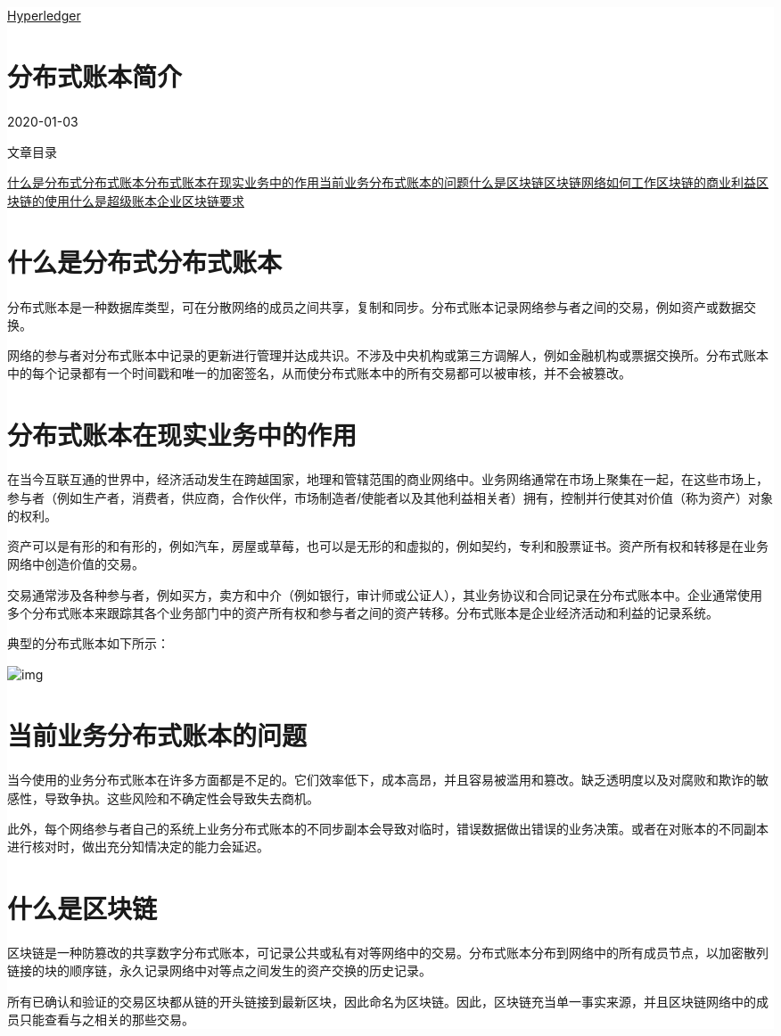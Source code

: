 [Hyperledger](http://www.flydean.com/category/blockchain/hyperledger/)

# 分布式账本简介

2020-01-03

文章目录



[什么是分布式分布式账本](http://www.flydean.com/introduction-to-distributed-ledgers/#什么是分布式分布式账本)[分布式账本在现实业务中的作用](http://www.flydean.com/introduction-to-distributed-ledgers/#分布式账本在现实业务中的作用)[当前业务分布式账本的问题](http://www.flydean.com/introduction-to-distributed-ledgers/#当前业务分布式账本的问题)[什么是区块链](http://www.flydean.com/introduction-to-distributed-ledgers/#什么是区块链)[区块链网络如何工作](http://www.flydean.com/introduction-to-distributed-ledgers/#区块链网络如何工作)[区块链的商业利益](http://www.flydean.com/introduction-to-distributed-ledgers/#区块链的商业利益)[区块链的使用](http://www.flydean.com/introduction-to-distributed-ledgers/#区块链的使用)[什么是超级账本](http://www.flydean.com/introduction-to-distributed-ledgers/#什么是超级账本)[企业区块链要求](http://www.flydean.com/introduction-to-distributed-ledgers/#企业区块链要求)

# 什么是分布式分布式账本

分布式账本是一种数据库类型，可在分散网络的成员之间共享，复制和同步。分布式账本记录网络参与者之间的交易，例如资产或数据交换。

网络的参与者对分布式账本中记录的更新进行管理并达成共识。不涉及中央机构或第三方调解人，例如金融机构或票据交换所。分布式账本中的每个记录都有一个时间戳和唯一的加密签名，从而使分布式账本中的所有交易都可以被审核，并不会被篡改。

# 分布式账本在现实业务中的作用

在当今互联互通的世界中，经济活动发生在跨越国家，地理和管辖范围的商业网络中。业务网络通常在市场上聚集在一起，在这些市场上，参与者（例如生产者，消费者，供应商，合作伙伴，市场制造者/使能者以及其他利益相关者）拥有，控制并行使其对价值（称为资产）对象的权利。

资产可以是有形的和有形的，例如汽车，房屋或草莓，也可以是无形的和虚拟的，例如契约，专利和股票证书。资产所有权和转移是在业务网络中创造价值的交易。

交易通常涉及各种参与者，例如买方，卖方和中介（例如银行，审计师或公证人），其业务协议和合同记录在分布式账本中。企业通常使用多个分布式账本来跟踪其各个业务部门中的资产所有权和参与者之间的资产转移。分布式账本是企业经济活动和利益的记录系统。

典型的分布式账本如下所示：

![img](https://img-blog.csdnimg.cn/2020010314534229.png)

# 当前业务分布式账本的问题

当今使用的业务分布式账本在许多方面都是不足的。它们效率低下，成本高昂，并且容易被滥用和篡改。缺乏透明度以及对腐败和欺诈的敏感性，导致争执。这些风险和不确定性会导致失去商机。

此外，每个网络参与者自己的系统上业务分布式账本的不同步副本会导致对临时，错误数据做出错误的业务决策。或者在对账本的不同副本进行核对时，做出充分知情决定的能力会延迟。

# 什么是区块链

区块链是一种防篡改的共享数字分布式账本，可记录公共或私有对等网络中的交易。分布式账本分布到网络中的所有成员节点，以加密散列链接的块的顺序链，永久记录网络中对等点之间发生的资产交换的历史记录。

所有已确认和验证的交易区块都从链的开头链接到最新区块，因此命名为区块链。因此，区块链充当单一事实来源，并且区块链网络中的成员只能查看与之相关的那些交易。
